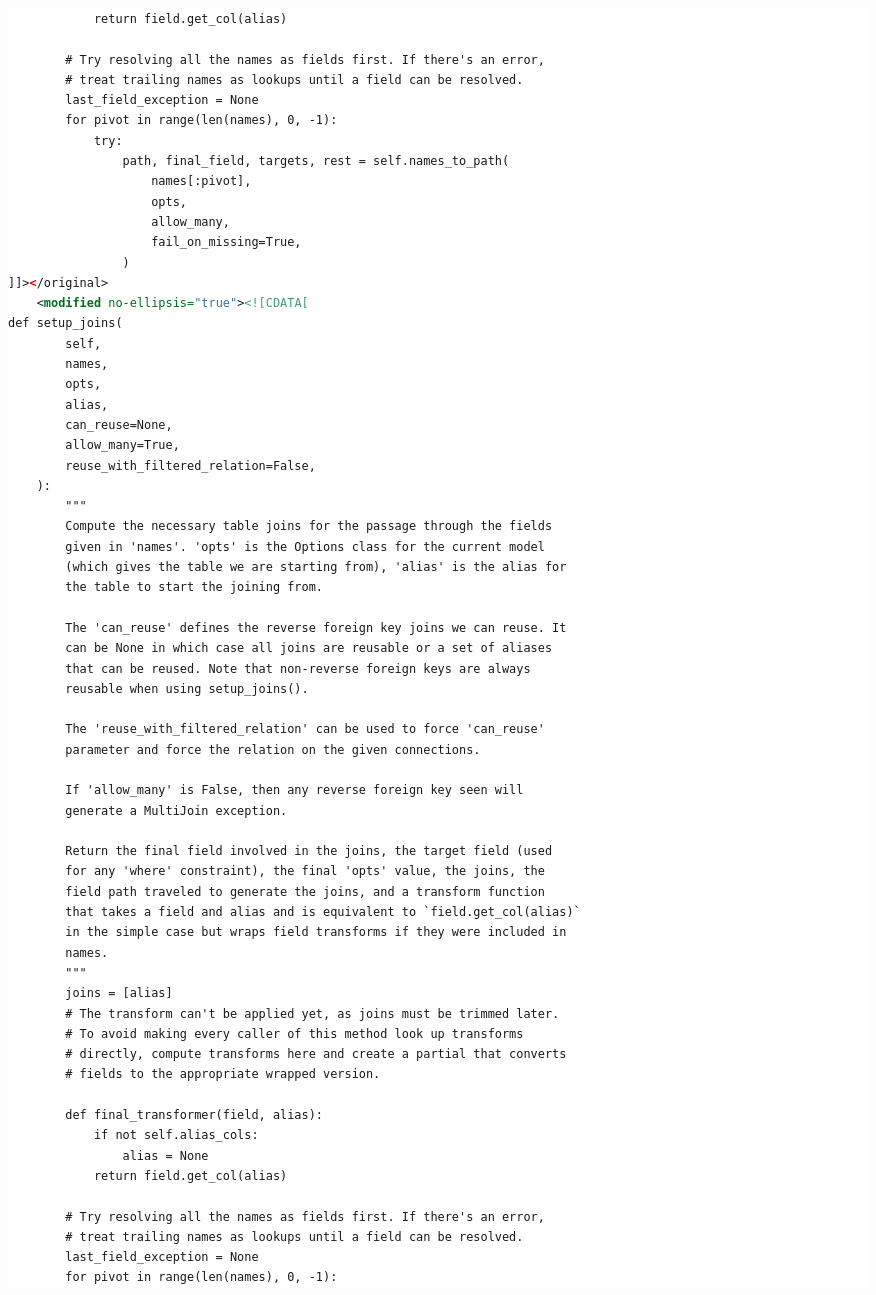 ```xml
            return field.get_col(alias)

        # Try resolving all the names as fields first. If there's an error,
        # treat trailing names as lookups until a field can be resolved.
        last_field_exception = None
        for pivot in range(len(names), 0, -1):
            try:
                path, final_field, targets, rest = self.names_to_path(
                    names[:pivot],
                    opts,
                    allow_many,
                    fail_on_missing=True,
                )
]]></original>
    <modified no-ellipsis="true"><![CDATA[
def setup_joins(
        self,
        names,
        opts,
        alias,
        can_reuse=None,
        allow_many=True,
        reuse_with_filtered_relation=False,
    ):
        """
        Compute the necessary table joins for the passage through the fields
        given in 'names'. 'opts' is the Options class for the current model
        (which gives the table we are starting from), 'alias' is the alias for
        the table to start the joining from.

        The 'can_reuse' defines the reverse foreign key joins we can reuse. It
        can be None in which case all joins are reusable or a set of aliases
        that can be reused. Note that non-reverse foreign keys are always
        reusable when using setup_joins().

        The 'reuse_with_filtered_relation' can be used to force 'can_reuse'
        parameter and force the relation on the given connections.

        If 'allow_many' is False, then any reverse foreign key seen will
        generate a MultiJoin exception.

        Return the final field involved in the joins, the target field (used
        for any 'where' constraint), the final 'opts' value, the joins, the
        field path traveled to generate the joins, and a transform function
        that takes a field and alias and is equivalent to `field.get_col(alias)`
        in the simple case but wraps field transforms if they were included in
        names.
        """
        joins = [alias]
        # The transform can't be applied yet, as joins must be trimmed later.
        # To avoid making every caller of this method look up transforms
        # directly, compute transforms here and create a partial that converts
        # fields to the appropriate wrapped version.

        def final_transformer(field, alias):
            if not self.alias_cols:
                alias = None
            return field.get_col(alias)

        # Try resolving all the names as fields first. If there's an error,
        # treat trailing names as lookups until a field can be resolved.
        last_field_exception = None
        for pivot in range(len(names), 0, -1):
```